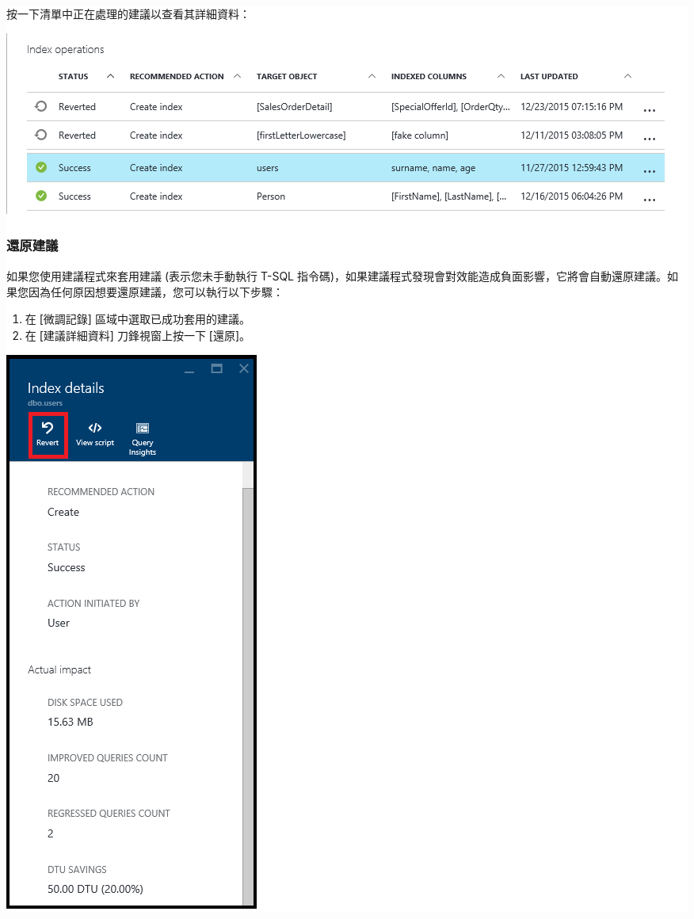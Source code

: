按一下清單中正在處理的建議以查看其詳細資料：

![建議的索引](./media/sql-database-index-advisor/operations.png)



### 還原建議

如果您使用建議程式來套用建議 (表示您未手動執行 T-SQL 指令碼)，如果建議程式發現會對效能造成負面影響，它將會自動還原建議。如果您因為任何原因想要還原建議，您可以執行以下步驟：


1. 在 [微調記錄] 區域中選取已成功套用的建議。
2. 在 [建議詳細資料] 刀鋒視窗上按一下 [還原]。

![建議的索引](./media/sql-database-index-advisor/details.png)
